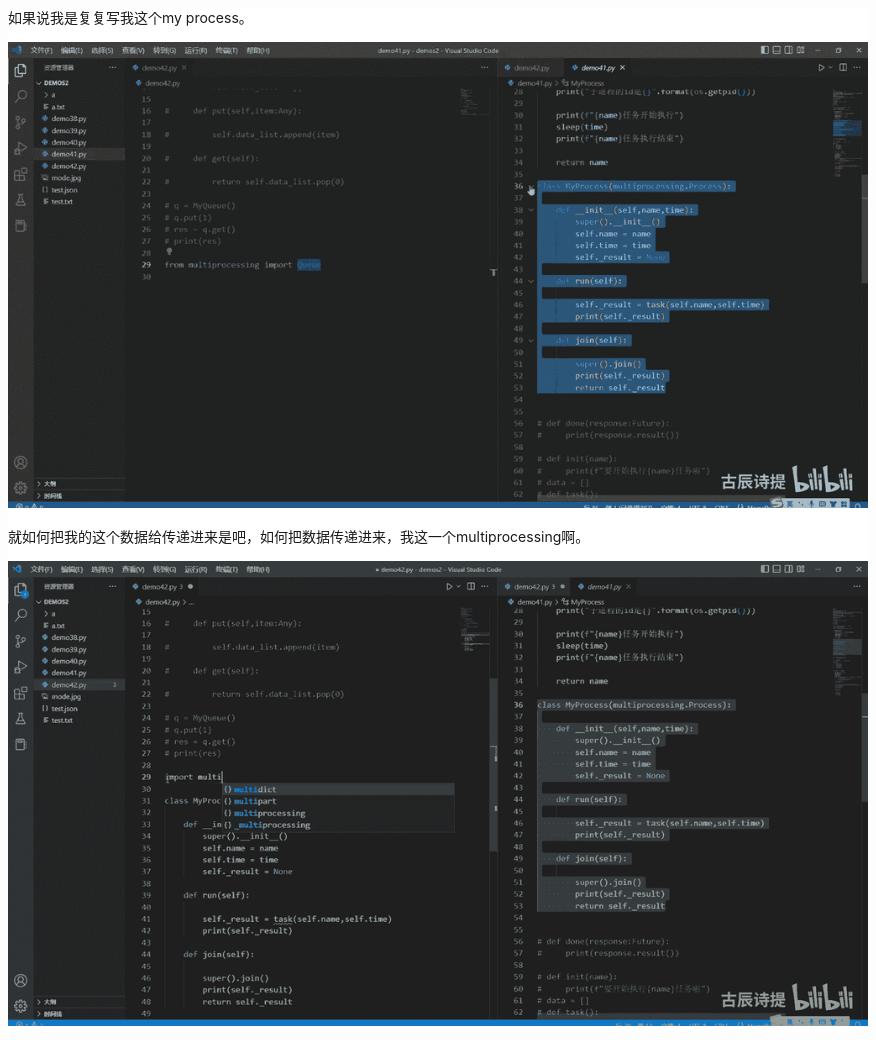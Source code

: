 如果说我是复复写我这个my process。

![](img/8f8018eb8fc39bb20b3d75903d1c352c_23.png)

就如何把我的这个数据给传递进来是吧，如何把数据传递进来，我这一个multiprocessing啊。

![](img/8f8018eb8fc39bb20b3d75903d1c352c_25.png)
